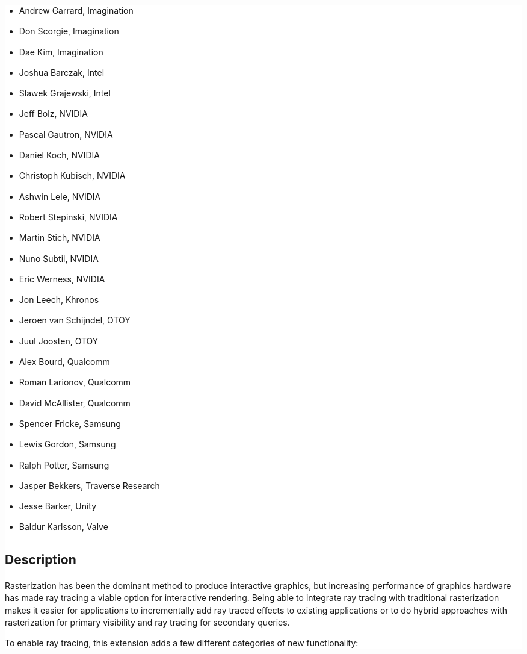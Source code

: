 - Andrew Garrard, Imagination

- Don Scorgie, Imagination

- Dae Kim, Imagination

- Joshua Barczak, Intel

- Slawek Grajewski, Intel

- Jeff Bolz, NVIDIA

- Pascal Gautron, NVIDIA

- Daniel Koch, NVIDIA

- Christoph Kubisch, NVIDIA

- Ashwin Lele, NVIDIA

- Robert Stepinski, NVIDIA

- Martin Stich, NVIDIA

- Nuno Subtil, NVIDIA

- Eric Werness, NVIDIA

- Jon Leech, Khronos

- Jeroen van Schijndel, OTOY

- Juul Joosten, OTOY

- Alex Bourd, Qualcomm

- Roman Larionov, Qualcomm

- David McAllister, Qualcomm

- Spencer Fricke, Samsung

- Lewis Gordon, Samsung

- Ralph Potter, Samsung

- Jasper Bekkers, Traverse Research

- Jesse Barker, Unity

- Baldur Karlsson, Valve

## <a href="#_description" class="anchor"></a>Description

Rasterization has been the dominant method to produce interactive
graphics, but increasing performance of graphics hardware has made ray
tracing a viable option for interactive rendering. Being able to
integrate ray tracing with traditional rasterization makes it easier for
applications to incrementally add ray traced effects to existing
applications or to do hybrid approaches with rasterization for primary
visibility and ray tracing for secondary queries.

To enable ray tracing, this extension adds a few different categories of
new functionality:
